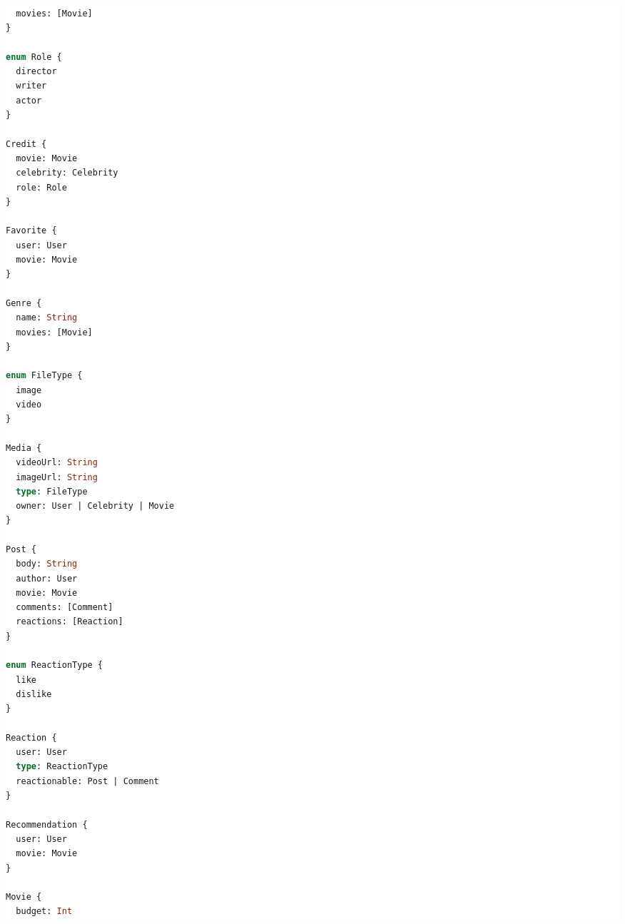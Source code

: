 ```graphql
  movies: [Movie]
}

enum Role {
  director
  writer
  actor
}

Credit {
  movie: Movie
  celebrity: Celebrity
  role: Role
}

Favorite {
  user: User
  movie: Movie
}

Genre {
  name: String
  movies: [Movie]
}

enum FileType {
  image
  video
}

Media {
  videoUrl: String
  imageUrl: String
  type: FileType
  owner: User | Celebrity | Movie
}

Post {
  body: String
  author: User
  movie: Movie
  comments: [Comment]
  reactions: [Reaction]
}

enum ReactionType {
  like
  dislike
}

Reaction {
  user: User
  type: ReactionType
  reactionable: Post | Comment
}

Recommendation {
  user: User
  movie: Movie
}

Movie {
  budget: Int
```
